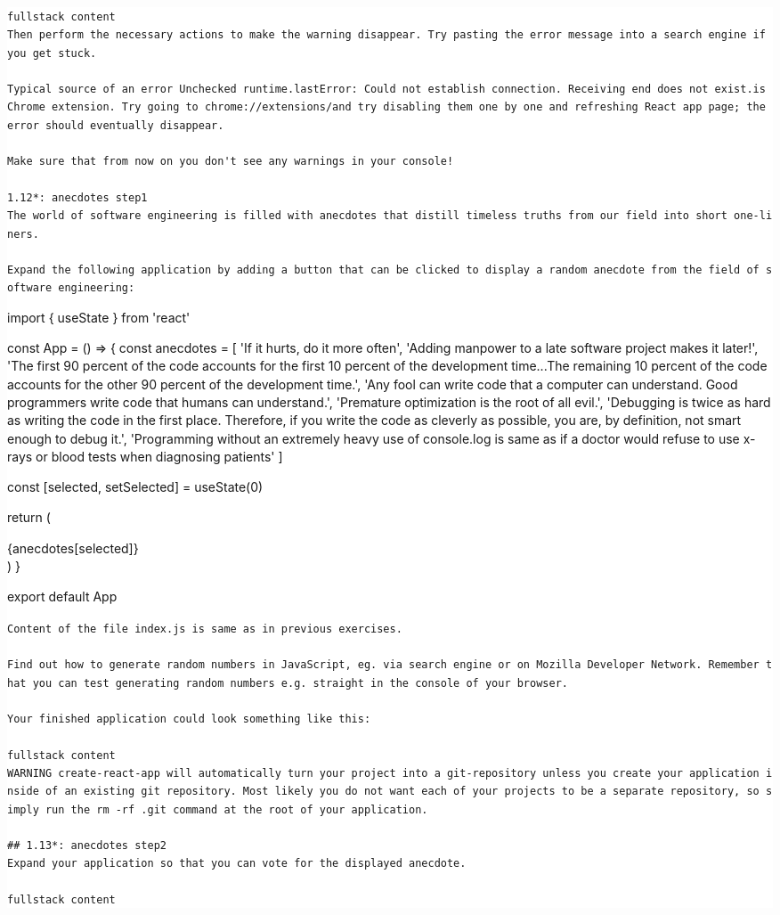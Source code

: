 ```
fullstack content
Then perform the necessary actions to make the warning disappear. Try pasting the error message into a search engine if you get stuck.

Typical source of an error Unchecked runtime.lastError: Could not establish connection. Receiving end does not exist.is Chrome extension. Try going to chrome://extensions/and try disabling them one by one and refreshing React app page; the error should eventually disappear.

Make sure that from now on you don't see any warnings in your console!

1.12*: anecdotes step1
The world of software engineering is filled with anecdotes that distill timeless truths from our field into short one-liners.

Expand the following application by adding a button that can be clicked to display a random anecdote from the field of software engineering:
```
import { useState } from 'react'

const App = () => {
const anecdotes = [
'If it hurts, do it more often',
'Adding manpower to a late software project makes it later!',
'The first 90 percent of the code accounts for the first 10 percent of the development time...The remaining 10 percent of the code accounts for the other 90 percent of the development time.',
'Any fool can write code that a computer can understand. Good programmers write code that humans can understand.',
'Premature optimization is the root of all evil.',
'Debugging is twice as hard as writing the code in the first place. Therefore, if you write the code as cleverly as possible, you are, by definition, not smart enough to debug it.',
'Programming without an extremely heavy use of console.log is same as if a doctor would refuse to use x-rays or blood tests when diagnosing patients'
]

const [selected, setSelected] = useState(0)

return (
<div>
{anecdotes[selected]}
</div>
)
}

export default App
```
Content of the file index.js is same as in previous exercises.

Find out how to generate random numbers in JavaScript, eg. via search engine or on Mozilla Developer Network. Remember that you can test generating random numbers e.g. straight in the console of your browser.

Your finished application could look something like this:

fullstack content
WARNING create-react-app will automatically turn your project into a git-repository unless you create your application inside of an existing git repository. Most likely you do not want each of your projects to be a separate repository, so simply run the rm -rf .git command at the root of your application.

## 1.13*: anecdotes step2
Expand your application so that you can vote for the displayed anecdote.

fullstack content
```